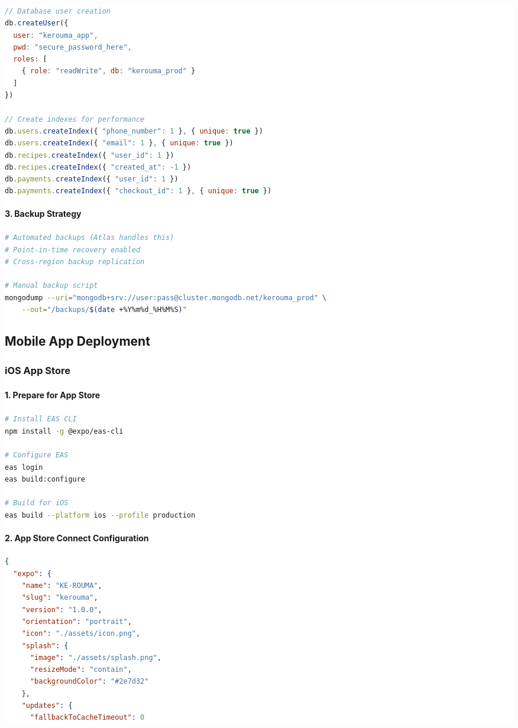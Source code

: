 ```javascript
// Database user creation
db.createUser({
  user: "kerouma_app",
  pwd: "secure_password_here",
  roles: [
    { role: "readWrite", db: "kerouma_prod" }
  ]
})

// Create indexes for performance
db.users.createIndex({ "phone_number": 1 }, { unique: true })
db.users.createIndex({ "email": 1 }, { unique: true })
db.recipes.createIndex({ "user_id": 1 })
db.recipes.createIndex({ "created_at": -1 })
db.payments.createIndex({ "user_id": 1 })
db.payments.createIndex({ "checkout_id": 1 }, { unique: true })
```

#### 3. Backup Strategy

```bash
# Automated backups (Atlas handles this)
# Point-in-time recovery enabled
# Cross-region backup replication

# Manual backup script
mongodump --uri="mongodb+srv://user:pass@cluster.mongodb.net/kerouma_prod" \
    --out="/backups/$(date +%Y%m%d_%H%M%S)"
```

## Mobile App Deployment

### iOS App Store

#### 1. Prepare for App Store

```bash
# Install EAS CLI
npm install -g @expo/eas-cli

# Configure EAS
eas login
eas build:configure

# Build for iOS
eas build --platform ios --profile production
```

#### 2. App Store Connect Configuration

```json
{
  "expo": {
    "name": "KE-ROUMA",
    "slug": "kerouma",
    "version": "1.0.0",
    "orientation": "portrait",
    "icon": "./assets/icon.png",
    "splash": {
      "image": "./assets/splash.png",
      "resizeMode": "contain",
      "backgroundColor": "#2e7d32"
    },
    "updates": {
      "fallbackToCacheTimeout": 0
```